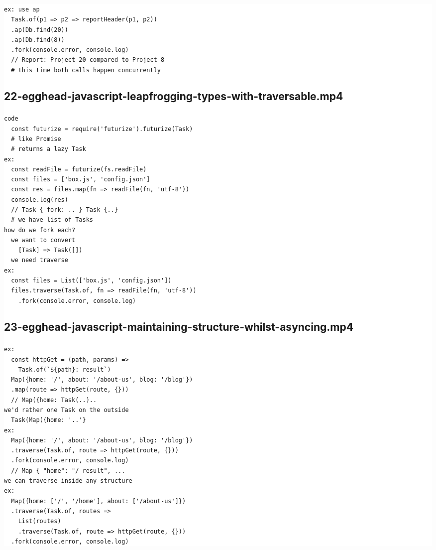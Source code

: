     ex: use ap
      Task.of(p1 => p2 => reportHeader(p1, p2))
      .ap(Db.find(20))
      .ap(Db.find(8))
      .fork(console.error, console.log)
      // Report: Project 20 compared to Project 8
      # this time both calls happen concurrently

## 22-egghead-javascript-leapfrogging-types-with-traversable.mp4

    code
      const futurize = require('futurize').futurize(Task)
      # like Promise
      # returns a lazy Task
    ex:
      const readFile = futurize(fs.readFile)
      const files = ['box.js', 'config.json']
      const res = files.map(fn => readFile(fn, 'utf-8'))
      console.log(res)
      // Task { fork: .. } Task {..}
      # we have list of Tasks
    how do we fork each?
      we want to convert
        [Task] => Task([])
      we need traverse
    ex:
      const files = List(['box.js', 'config.json'])
      files.traverse(Task.of, fn => readFile(fn, 'utf-8'))
        .fork(console.error, console.log)

## 23-egghead-javascript-maintaining-structure-whilst-asyncing.mp4

    ex:
      const httpGet = (path, params) =>
        Task.of(`${path}: result`)
      Map({home: '/', about: '/about-us', blog: '/blog'})
      .map(route => httpGet(route, {}))
      // Map({home: Task(..)..
    we'd rather one Task on the outside
      Task(Map({home: '..'}
    ex: 
      Map({home: '/', about: '/about-us', blog: '/blog'})
      .traverse(Task.of, route => httpGet(route, {}))
      .fork(console.error, console.log)
      // Map { "home": "/ result", ...
    we can traverse inside any structure
    ex: 
      Map({home: ['/', '/home'], about: ['/about-us']})
      .traverse(Task.of, routes => 
        List(routes)
        .traverse(Task.of, route => httpGet(route, {}))
      .fork(console.error, console.log)
